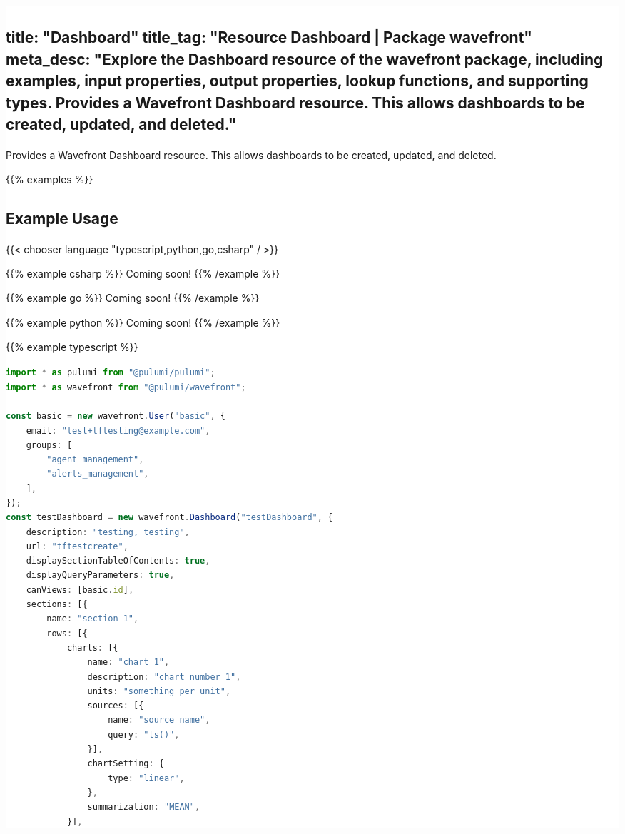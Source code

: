 
---
title: "Dashboard"
title_tag: "Resource Dashboard | Package wavefront"
meta_desc: "Explore the Dashboard resource of the wavefront package, including examples, input properties, output properties, lookup functions, and supporting types. Provides a Wavefront Dashboard resource.  This allows dashboards to be created, updated, and deleted."
---






Provides a Wavefront Dashboard resource.  This allows dashboards to be created, updated, and deleted.

{{% examples %}}
## Example Usage

{{< chooser language "typescript,python,go,csharp" / >}}

{{% example csharp %}}
Coming soon!
{{% /example %}}

{{% example go %}}
Coming soon!
{{% /example %}}

{{% example python %}}
Coming soon!
{{% /example %}}

{{% example typescript %}}

```typescript
import * as pulumi from "@pulumi/pulumi";
import * as wavefront from "@pulumi/wavefront";

const basic = new wavefront.User("basic", {
    email: "test+tftesting@example.com",
    groups: [
        "agent_management",
        "alerts_management",
    ],
});
const testDashboard = new wavefront.Dashboard("testDashboard", {
    description: "testing, testing",
    url: "tftestcreate",
    displaySectionTableOfContents: true,
    displayQueryParameters: true,
    canViews: [basic.id],
    sections: [{
        name: "section 1",
        rows: [{
            charts: [{
                name: "chart 1",
                description: "chart number 1",
                units: "something per unit",
                sources: [{
                    name: "source name",
                    query: "ts()",
                }],
                chartSetting: {
                    type: "linear",
                },
                summarization: "MEAN",
            }],
```